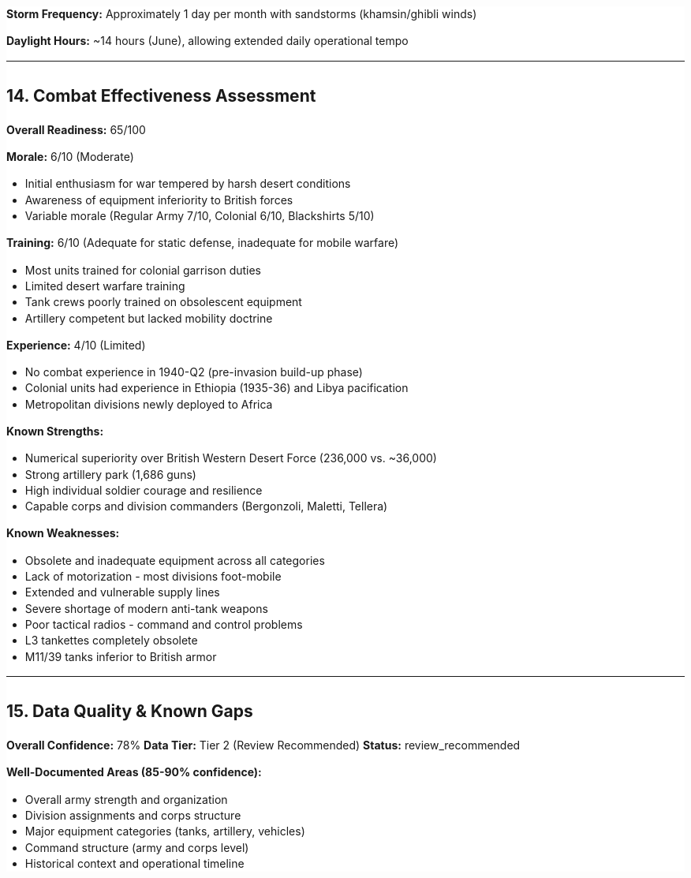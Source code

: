**Storm Frequency:** Approximately 1 day per month with sandstorms (khamsin/ghibli winds)

**Daylight Hours:** ~14 hours (June), allowing extended daily operational tempo

---

## 14. Combat Effectiveness Assessment

**Overall Readiness:** 65/100

**Morale:** 6/10 (Moderate)
- Initial enthusiasm for war tempered by harsh desert conditions
- Awareness of equipment inferiority to British forces
- Variable morale (Regular Army 7/10, Colonial 6/10, Blackshirts 5/10)

**Training:** 6/10 (Adequate for static defense, inadequate for mobile warfare)
- Most units trained for colonial garrison duties
- Limited desert warfare training
- Tank crews poorly trained on obsolescent equipment
- Artillery competent but lacked mobility doctrine

**Experience:** 4/10 (Limited)
- No combat experience in 1940-Q2 (pre-invasion build-up phase)
- Colonial units had experience in Ethiopia (1935-36) and Libya pacification
- Metropolitan divisions newly deployed to Africa

**Known Strengths:**
- Numerical superiority over British Western Desert Force (236,000 vs. ~36,000)
- Strong artillery park (1,686 guns)
- High individual soldier courage and resilience
- Capable corps and division commanders (Bergonzoli, Maletti, Tellera)

**Known Weaknesses:**
- Obsolete and inadequate equipment across all categories
- Lack of motorization - most divisions foot-mobile
- Extended and vulnerable supply lines
- Severe shortage of modern anti-tank weapons
- Poor tactical radios - command and control problems
- L3 tankettes completely obsolete
- M11/39 tanks inferior to British armor

---

## 15. Data Quality & Known Gaps

**Overall Confidence:** 78%
**Data Tier:** Tier 2 (Review Recommended)
**Status:** review_recommended

**Well-Documented Areas (85-90% confidence):**
- Overall army strength and organization
- Division assignments and corps structure
- Major equipment categories (tanks, artillery, vehicles)
- Command structure (army and corps level)
- Historical context and operational timeline
